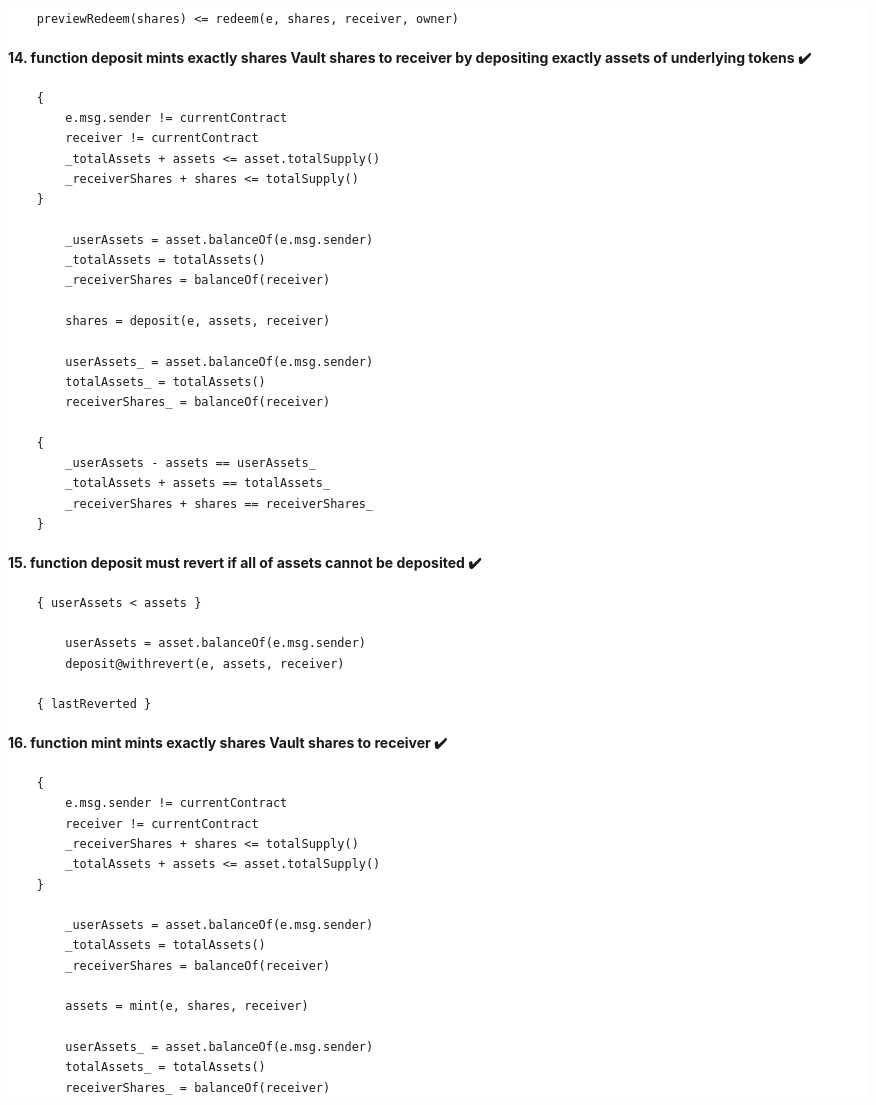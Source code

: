 ```
    previewRedeem(shares) <= redeem(e, shares, receiver, owner)
```

#### 14. function deposit mints exactly shares Vault shares to receiver by depositing exactly assets of underlying tokens ✔️

```
    { 
        e.msg.sender != currentContract
        receiver != currentContract
        _totalAssets + assets <= asset.totalSupply()
        _receiverShares + shares <= totalSupply() 
    }
    
        _userAssets = asset.balanceOf(e.msg.sender)
        _totalAssets = totalAssets()
        _receiverShares = balanceOf(receiver)

        shares = deposit(e, assets, receiver)

        userAssets_ = asset.balanceOf(e.msg.sender)
        totalAssets_ = totalAssets()
        receiverShares_ = balanceOf(receiver)

    { 
        _userAssets - assets == userAssets_
        _totalAssets + assets == totalAssets_
        _receiverShares + shares == receiverShares_ 
    }
```


#### 15. function deposit must revert if all of assets cannot be deposited ✔️

```
    { userAssets < assets }

        userAssets = asset.balanceOf(e.msg.sender)
        deposit@withrevert(e, assets, receiver)

    { lastReverted }
```

#### 16. function mint mints exactly shares Vault shares to receiver ✔️

```
    { 
        e.msg.sender != currentContract
        receiver != currentContract
        _receiverShares + shares <= totalSupply()
        _totalAssets + assets <= asset.totalSupply() 
    }

        _userAssets = asset.balanceOf(e.msg.sender)
        _totalAssets = totalAssets()
        _receiverShares = balanceOf(receiver)

        assets = mint(e, shares, receiver)

        userAssets_ = asset.balanceOf(e.msg.sender)
        totalAssets_ = totalAssets()
        receiverShares_ = balanceOf(receiver)

```
